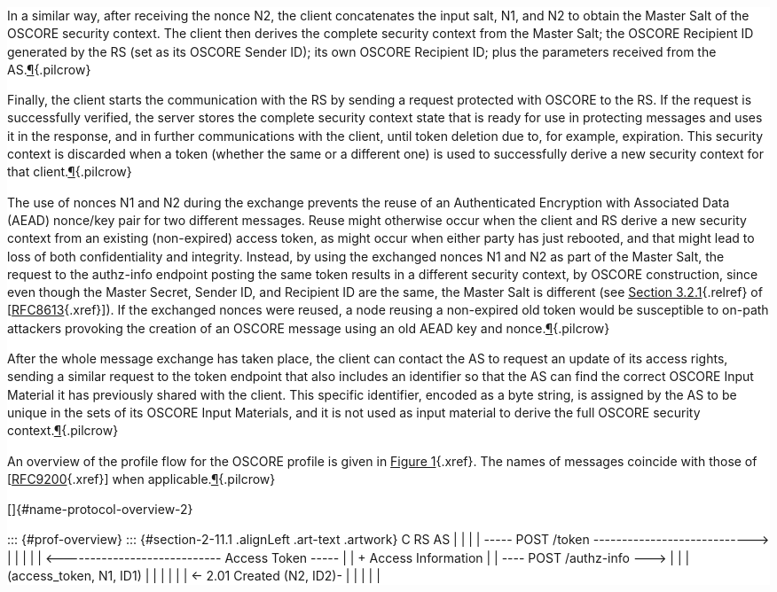 In a similar way, after receiving the nonce N2, the client concatenates
the input salt, N1, and N2 to obtain the Master Salt of the OSCORE
security context. The client then derives the complete security context
from the Master Salt; the OSCORE Recipient ID generated by the RS (set
as its OSCORE Sender ID); its own OSCORE Recipient ID; plus the
parameters received from the AS.[¶](#section-2-6){.pilcrow}

Finally, the client starts the communication with the RS by sending a
request protected with OSCORE to the RS. If the request is successfully
verified, the server stores the complete security context state that is
ready for use in protecting messages and uses it in the response, and in
further communications with the client, until token deletion due to, for
example, expiration. This security context is discarded when a token
(whether the same or a different one) is used to successfully derive a
new security context for that client.[¶](#section-2-7){.pilcrow}

The use of nonces N1 and N2 during the exchange prevents the reuse of an
Authenticated Encryption with Associated Data (AEAD) nonce/key pair for
two different messages. Reuse might otherwise occur when the client and
RS derive a new security context from an existing (non-expired) access
token, as might occur when either party has just rebooted, and that
might lead to loss of both confidentiality and integrity. Instead, by
using the exchanged nonces N1 and N2 as part of the Master Salt, the
request to the authz-info endpoint posting the same token results in a
different security context, by OSCORE construction, since even though
the Master Secret, Sender ID, and Recipient ID are the same, the Master
Salt is different (see [Section
3.2.1](https://www.rfc-editor.org/rfc/rfc8613#section-3.2.1){.relref} of
\[[RFC8613](#RFC8613){.xref}\]). If the exchanged nonces were reused, a
node reusing a non-expired old token would be susceptible to on-path
attackers provoking the creation of an OSCORE message using an old AEAD
key and nonce.[¶](#section-2-8){.pilcrow}

After the whole message exchange has taken place, the client can contact
the AS to request an update of its access rights, sending a similar
request to the token endpoint that also includes an identifier so that
the AS can find the correct OSCORE Input Material it has previously
shared with the client. This specific identifier, encoded as a byte
string, is assigned by the AS to be unique in the sets of its OSCORE
Input Materials, and it is not used as input material to derive the full
OSCORE security context.[¶](#section-2-9){.pilcrow}

An overview of the profile flow for the OSCORE profile is given in
[Figure 1](#prof-overview){.xref}. The names of messages coincide with
those of \[[RFC9200](#RFC9200){.xref}\] when
applicable.[¶](#section-2-10){.pilcrow}

[]{#name-protocol-overview-2}

::: {#prof-overview}
::: {#section-2-11.1 .alignLeft .art-text .artwork}
       C                            RS                   AS
       |                            |                     |
       | ----- POST /token  ----------------------------> |
       |                            |                     |
       | <---------------------------- Access Token ----- |
       |                           + Access Information   |
       | ---- POST /authz-info ---> |                     |
       |   (access_token, N1, ID1)  |                     |
       |                            |                     |
       | <- 2.01 Created (N2, ID2)- |                     |
       |                            |                     |